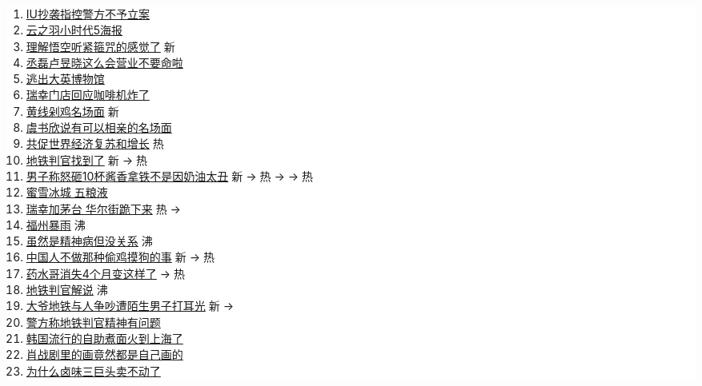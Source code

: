 1. [IU抄袭指控警方不予立案](https://s.weibo.com//weibo?q=%23IU%E6%8A%84%E8%A2%AD%E6%8C%87%E6%8E%A7%E8%AD%A6%E6%96%B9%E4%B8%8D%E4%BA%88%E7%AB%8B%E6%A1%88%23&t=31&band_rank=43&Refer=top)
1. [云之羽小时代5海报](https://s.weibo.com//weibo?q=%23%E4%BA%91%E4%B9%8B%E7%BE%BD%E5%B0%8F%E6%97%B6%E4%BB%A35%E6%B5%B7%E6%8A%A5%23&t=31&band_rank=44&Refer=top)
1. [理解悟空听紧箍咒的感觉了](https://s.weibo.com//weibo?q=%E7%90%86%E8%A7%A3%E6%82%9F%E7%A9%BA%E5%90%AC%E7%B4%A7%E7%AE%8D%E5%92%92%E7%9A%84%E6%84%9F%E8%A7%89%E4%BA%86&t=31&band_rank=45&Refer=top)
   新
1. [丞磊卢昱晓这么会营业不要命啦](https://s.weibo.com//weibo?q=%23%E4%B8%9E%E7%A3%8A%E5%8D%A2%E6%98%B1%E6%99%93%E8%BF%99%E4%B9%88%E4%BC%9A%E8%90%A5%E4%B8%9A%E4%B8%8D%E8%A6%81%E5%91%BD%E5%95%A6%23&t=31&band_rank=46&Refer=top)
1. [逃出大英博物馆](https://s.weibo.com//weibo?q=%E9%80%83%E5%87%BA%E5%A4%A7%E8%8B%B1%E5%8D%9A%E7%89%A9%E9%A6%86&t=31&band_rank=47&Refer=top)
1. [瑞幸门店回应咖啡机炸了](https://s.weibo.com//weibo?q=%23%E7%91%9E%E5%B9%B8%E9%97%A8%E5%BA%97%E5%9B%9E%E5%BA%94%E5%92%96%E5%95%A1%E6%9C%BA%E7%82%B8%E4%BA%86%23&t=31&band_rank=48&Refer=top)
1. [黄线剁鸡名场面](https://s.weibo.com//weibo?q=%E9%BB%84%E7%BA%BF%E5%89%81%E9%B8%A1%E5%90%8D%E5%9C%BA%E9%9D%A2&t=31&band_rank=49&Refer=top)
   新
1. [虞书欣说有可以相亲的名场面](https://s.weibo.com//weibo?q=%23%E8%99%9E%E4%B9%A6%E6%AC%A3%E8%AF%B4%E6%9C%89%E5%8F%AF%E4%BB%A5%E7%9B%B8%E4%BA%B2%E7%9A%84%E5%90%8D%E5%9C%BA%E9%9D%A2%23&t=31&band_rank=50&Refer=top)
1. [共促世界经济复苏和增长](https://s.weibo.com//weibo?q=%23%E5%85%B1%E4%BF%83%E4%B8%96%E7%95%8C%E7%BB%8F%E6%B5%8E%E5%A4%8D%E8%8B%8F%E5%92%8C%E5%A2%9E%E9%95%BF%23&Refer=new_time)
   热
1. [地铁判官找到了](https://s.weibo.com//weibo?q=%23%E5%9C%B0%E9%93%81%E5%88%A4%E5%AE%98%E6%89%BE%E5%88%B0%E4%BA%86%23&t=31&band_rank=1&Refer=top)
   新 -> 热
1. [男子称怒砸10杯酱香拿铁不是因奶油太丑](https://s.weibo.com//weibo?q=%23%E7%94%B7%E5%AD%90%E7%A7%B0%E6%80%92%E7%A0%B810%E6%9D%AF%E9%85%B1%E9%A6%99%E6%8B%BF%E9%93%81%E4%B8%8D%E6%98%AF%E5%9B%A0%E5%A5%B6%E6%B2%B9%E5%A4%AA%E4%B8%91%23&t=31&band_rank=2&Refer=top)
   新 -> 热 -> -> 热
1. [蜜雪冰城 五粮液](https://s.weibo.com//weibo?q=%E8%9C%9C%E9%9B%AA%E5%86%B0%E5%9F%8E%20%E4%BA%94%E7%B2%AE%E6%B6%B2&t=31&band_rank=4&Refer=top)
1. [瑞幸加茅台 华尔街跪下来](https://s.weibo.com//weibo?q=%E7%91%9E%E5%B9%B8%E5%8A%A0%E8%8C%85%E5%8F%B0%20%E5%8D%8E%E5%B0%94%E8%A1%97%E8%B7%AA%E4%B8%8B%E6%9D%A5&t=31&band_rank=5&Refer=top)
   热 ->
1. [福州暴雨](https://s.weibo.com//weibo?q=%E7%A6%8F%E5%B7%9E%E6%9A%B4%E9%9B%A8&t=31&band_rank=6&Refer=top)
   沸
1. [虽然是精神病但没关系](https://s.weibo.com//weibo?q=%E8%99%BD%E7%84%B6%E6%98%AF%E7%B2%BE%E7%A5%9E%E7%97%85%E4%BD%86%E6%B2%A1%E5%85%B3%E7%B3%BB&t=31&band_rank=7&Refer=top)
   沸
1. [中国人不做那种偷鸡摸狗的事](https://s.weibo.com//weibo?q=%E4%B8%AD%E5%9B%BD%E4%BA%BA%E4%B8%8D%E5%81%9A%E9%82%A3%E7%A7%8D%E5%81%B7%E9%B8%A1%E6%91%B8%E7%8B%97%E7%9A%84%E4%BA%8B&t=31&band_rank=8&Refer=top)
   新 -> 热
1. [药水哥消失4个月变这样了](https://s.weibo.com//weibo?q=%23%E8%8D%AF%E6%B0%B4%E5%93%A5%E6%B6%88%E5%A4%B14%E4%B8%AA%E6%9C%88%E5%8F%98%E8%BF%99%E6%A0%B7%E4%BA%86%23&t=31&band_rank=9&Refer=top)
   -> 热
1. [地铁判官解说](https://s.weibo.com//weibo?q=%E5%9C%B0%E9%93%81%E5%88%A4%E5%AE%98%E8%A7%A3%E8%AF%B4&t=31&band_rank=10&Refer=top)
   沸
1. [大爷地铁与人争吵遭陌生男子打耳光](https://s.weibo.com//weibo?q=%23%E5%A4%A7%E7%88%B7%E5%9C%B0%E9%93%81%E4%B8%8E%E4%BA%BA%E4%BA%89%E5%90%B5%E9%81%AD%E9%99%8C%E7%94%9F%E7%94%B7%E5%AD%90%E6%89%93%E8%80%B3%E5%85%89%23&t=31&band_rank=12&Refer=top)
   新 ->
1. [警方称地铁判官精神有问题](https://s.weibo.com//weibo?q=%23%E8%AD%A6%E6%96%B9%E7%A7%B0%E5%9C%B0%E9%93%81%E5%88%A4%E5%AE%98%E7%B2%BE%E7%A5%9E%E6%9C%89%E9%97%AE%E9%A2%98%23&t=31&band_rank=16&Refer=top)
1. [韩国流行的自助煮面火到上海了](https://s.weibo.com//weibo?q=%23%E9%9F%A9%E5%9B%BD%E6%B5%81%E8%A1%8C%E7%9A%84%E8%87%AA%E5%8A%A9%E7%85%AE%E9%9D%A2%E7%81%AB%E5%88%B0%E4%B8%8A%E6%B5%B7%E4%BA%86%23&t=31&band_rank=17&Refer=top)
1. [肖战剧里的画竟然都是自己画的](https://s.weibo.com//weibo?q=%23%E8%82%96%E6%88%98%E5%89%A7%E9%87%8C%E7%9A%84%E7%94%BB%E7%AB%9F%E7%84%B6%E9%83%BD%E6%98%AF%E8%87%AA%E5%B7%B1%E7%94%BB%E7%9A%84%23&t=31&band_rank=18&Refer=top)
1. [为什么卤味三巨头卖不动了](https://s.weibo.com//weibo?q=%23%E4%B8%BA%E4%BB%80%E4%B9%88%E5%8D%A4%E5%91%B3%E4%B8%89%E5%B7%A8%E5%A4%B4%E5%8D%96%E4%B8%8D%E5%8A%A8%E4%BA%86%23&t=31&band_rank=19&Refer=top)